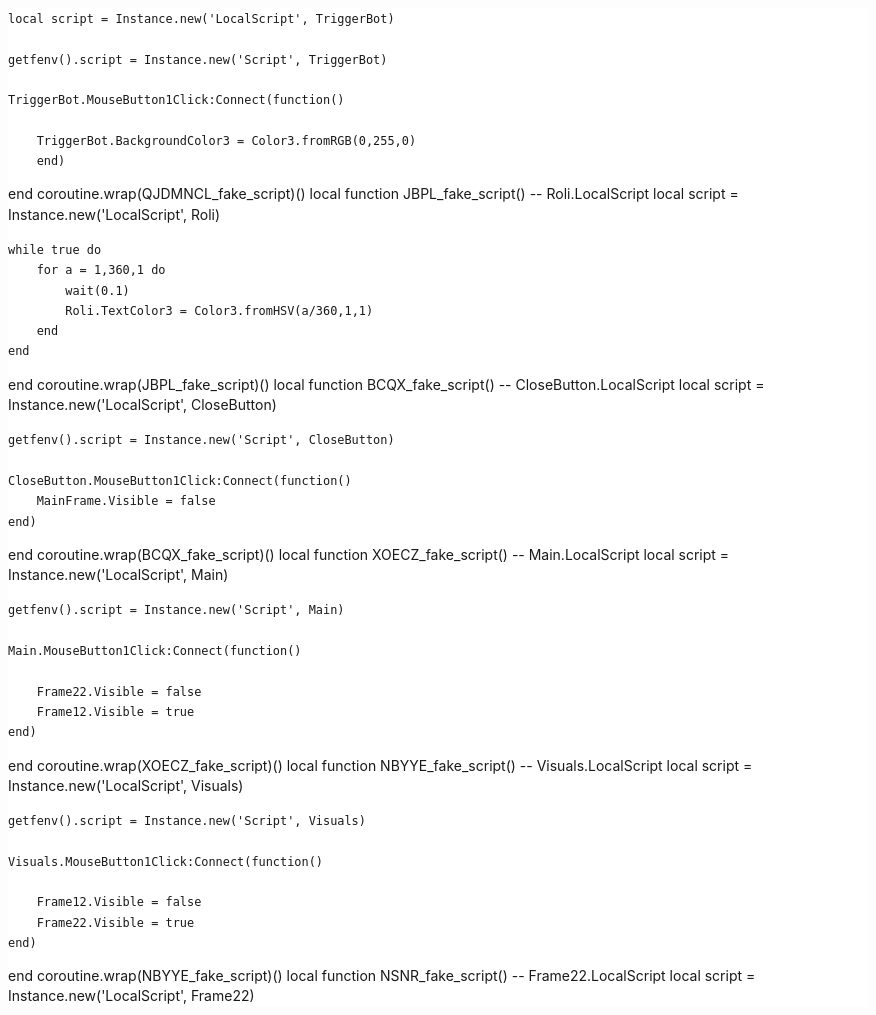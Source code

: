 	local script = Instance.new('LocalScript', TriggerBot)

	getfenv().script = Instance.new('Script', TriggerBot)
	
	TriggerBot.MouseButton1Click:Connect(function()
	
		TriggerBot.BackgroundColor3 = Color3.fromRGB(0,255,0)
		end)
end
coroutine.wrap(QJDMNCL_fake_script)()
local function JBPL_fake_script() -- Roli.LocalScript 
	local script = Instance.new('LocalScript', Roli)

	while true do
		for a = 1,360,1 do
			wait(0.1)
			Roli.TextColor3 = Color3.fromHSV(a/360,1,1)
		end
	end
end
coroutine.wrap(JBPL_fake_script)()
local function BCQX_fake_script() -- CloseButton.LocalScript 
	local script = Instance.new('LocalScript', CloseButton)

	getfenv().script = Instance.new('Script', CloseButton)
	
	CloseButton.MouseButton1Click:Connect(function()
		MainFrame.Visible = false
	end)
end
coroutine.wrap(BCQX_fake_script)()
local function XOECZ_fake_script() -- Main.LocalScript 
	local script = Instance.new('LocalScript', Main)

	getfenv().script = Instance.new('Script', Main)
	
	Main.MouseButton1Click:Connect(function()
	
		Frame22.Visible = false
		Frame12.Visible = true
	end)
end
coroutine.wrap(XOECZ_fake_script)()
local function NBYYE_fake_script() -- Visuals.LocalScript 
	local script = Instance.new('LocalScript', Visuals)

	getfenv().script = Instance.new('Script', Visuals)
	
	Visuals.MouseButton1Click:Connect(function()
		
		Frame12.Visible = false
		Frame22.Visible = true
	end)
end
coroutine.wrap(NBYYE_fake_script)()
local function NSNR_fake_script() -- Frame22.LocalScript 
	local script = Instance.new('LocalScript', Frame22)

